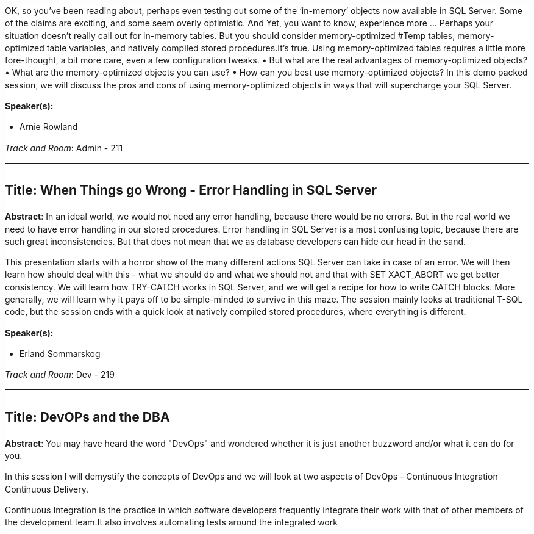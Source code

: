 OK, so you’ve been reading about, perhaps even testing out some of the ‘in-memory’ objects now available in SQL Server. Some of the claims are exciting, and some seem overly optimistic. And Yet, you want to know, experience more … Perhaps your situation doesn’t really call out for in-memory tables. But you should consider memory-optimized #Temp tables, memory-optimized table variables, and natively compiled stored procedures.It’s true. Using memory-optimized tables requires a little more fore-thought, a bit more care, even a few configuration tweaks.
• But what are the real advantages of memory-optimized objects?
• What are the memory-optimized objects you can use?
• How can you best use memory-optimized objects?
In this demo packed session, we will discuss the pros and cons of using memory-optimized objects in ways that will supercharge your SQL Server.
 
**Speaker(s):**
- Arnie Rowland
 
*Track and Room*: Admin - 211
 
----------------------------------------------------------------------------------- 
 
 
## Title: When Things go Wrong - Error Handling in SQL Server
 
**Abstract**:
In an ideal world, we would not need any error handling, because there would be no errors. But in the real world we need to have error handling in our stored procedures. Error handling in SQL Server is a most confusing topic, because there are such great inconsistencies. But that does not mean that we as database developers can hide our head in the sand.

This presentation starts with a horror show of the many different actions SQL Server can take in case of an error. We will then learn how should deal with this - what we should do and what we should not and that with SET XACT_ABORT we get better consistency. We will learn how TRY-CATCH works in SQL Server, and we will get a recipe for how to write CATCH blocks. More generally, we will learn why it pays off to be simple-minded to survive in this maze. The session mainly looks at traditional T-SQL code, but the session ends with a quick look at natively compiled stored procedures, where everything is different.
 
**Speaker(s):**
- Erland Sommarskog
 
*Track and Room*: Dev - 219
 
----------------------------------------------------------------------------------- 
 
 
## Title: DevOPs and the DBA
 
**Abstract**:
You may have heard the word "DevOps" and wondered whether it is just another buzzword and/or what it can do for you.

In this session I will demystify the concepts of DevOps and we will look at two aspects of DevOps - Continuous Integration  Continuous Delivery.

Continuous Integration is the practice in which software developers frequently integrate their work with that of other members of the development team.It also involves automating tests around the integrated work
